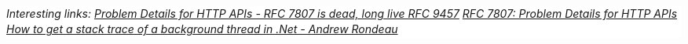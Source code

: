 *Interesting links:*
*[Problem Details for HTTP APIs - RFC 7807 is dead, long live RFC 9457](https://blog.frankel.ch/problem-details-http-apis/)*
*[RFC 7807: Problem Details for HTTP APIs](https://www.rfc-editor.org/rfc/rfc7807)*
*[How to get a stack trace of a background thread in .Net - Andrew Rondeau](https://andrewrondeau.com/blog/2022/02/how-to-get-a-stack-trace-of-a-background-thread-in-net)*
